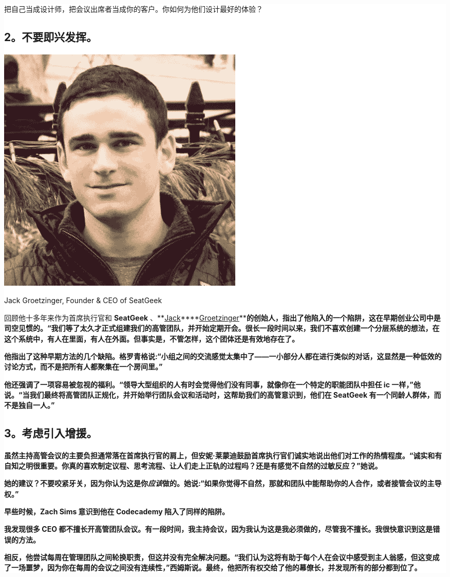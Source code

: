 把自己当成设计师，把会议出席者当成你的客户。你如何为他们设计最好的体验？

## **2。不要即兴发挥。**

![Photo of Jack Groetzinger](img/456bea7604ea64f93e6c02b99eb59cc7.png)

Jack Groetzinger, Founder & CEO of SeatGeek

回顾他十多年来作为首席执行官和 **SeatGeek** 、**[Jack](https://www.linkedin.com/in/jackgroetzinger/ "null")****[Groetzinger](https://www.linkedin.com/in/jackgroetzinger/ "null")****的创始人，指出了他陷入的一个陷阱，这在早期创业公司中是司空见惯的。“我们等了太久才正式组建我们的高管团队，并开始定期开会。**很长一段时间以来，我们不喜欢创建一个分层系统的想法，在这个系统中，有人在里面，有人在外面。但事实是，不管怎样，这个团体还是有效地存在了。****

**他指出了这种早期方法的几个缺陷。格罗青格说:“小组之间的交流感觉太集中了——一小部分人都在进行类似的对话，这显然是一种低效的讨论方式，而不是把所有人都聚集在一个房间里。”**

**他还强调了一项容易被忽视的福利。“领导大型组织的人有时会觉得他们没有同事，就像你在一个特定的职能团队中担任 ic 一样，”他说。“当我们最终将高管团队正规化，并开始举行团队会议和活动时，这帮助我们的高管意识到，他们在 SeatGeek 有一个同龄人群体，而不是独自一人。”**

## ****3。考虑引入增援。****

**虽然主持高管会议的主要负担通常落在首席执行官的肩上，但安妮·莱蒙迪鼓励首席执行官们诚实地说出他们对工作的热情程度。“诚实和有自知之明很重要。你真的喜欢制定议程、思考流程、让人们走上正轨的过程吗？还是有感觉不自然的过敏反应？”她说。**

**她的建议？不要咬紧牙关，因为你认为这是你*应该*做的。她说:“如果你觉得不自然，那就和团队中能帮助你的人合作，或者接管会议的主导权。”**

**早些时候，Zach Sims 意识到他在 Codecademy 陷入了同样的陷阱。**

**我发现很多 CEO 都不擅长开高管团队会议。有一段时间，我主持会议，因为我认为这是我必须做的，尽管我不擅长。我很快意识到这是错误的方法。**

**相反，他尝试每周在管理团队之间轮换职责，但这并没有完全解决问题。“我们认为这将有助于每个人在会议中感受到主人翁感，但这变成了一场噩梦，因为你在每周的会议之间没有连续性，”西姆斯说。最终，他把所有权交给了他的幕僚长，并发现所有的部分都到位了。**
